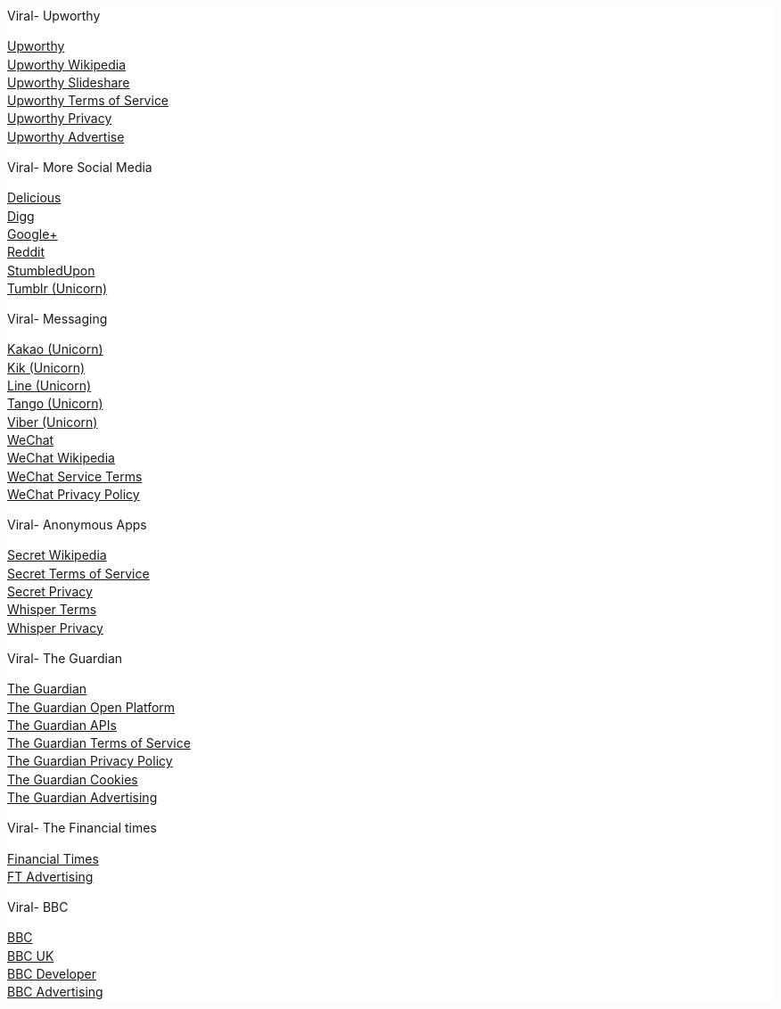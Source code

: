 Viral- Upworthy

[Upworthy](http://www.upworthy.com)  
 [Upworthy Wikipedia](http://en.wikipedia.org/wiki/Upworthy)  
 [Upworthy Slideshare](http://www.slideshare.net/Upworthy)  
 [Upworthy Terms of Service](http://www.upworthy.com/tos)  
 [Upworthy Privacy](http://www.upworthy.com/privacy)  
 [Upworthy Advertise](http://www.upworthy.com/advertise)  

Viral- More Social Media

[Delicious](https://delicious.com)  
 [Digg](http://digg.com)  
 [Google+](https://www.google.com)  
 [Reddit](http://www.reddit.com)  
 [StumbledUpon](http://stumbleupon.com)  
 [Tumblr (Unicorn)](http://tumblr.com)  

Viral- Messaging

[Kakao (Unicorn)](http://www.kakao.com)  
 [Kik (Unicorn)](http://kik.com)  
 [Line (Unicorn)](http://line.me/en)  
 [Tango (Unicorn)](http://www.tango.me)  
 [Viber (Unicorn)](http://www.viber.com)  
 [WeChat](http://www.wechat.com/en)  
 [WeChat Wikipedia](http://en.wikipedia.org/wiki/WeChat)  
 [WeChat Service Terms](http://www.wechat.com/en/service_terms.html)  
 [WeChat Privacy Policy](http://www.wechat.com/en/privacy_policy.html)  

Viral- Anonymous Apps

[Secret Wikipedia](http://en.wikipedia.org/wiki/Secret_(app))  
 [Secret Terms of Service](https://www.secret.ly/tos)  
 [Secret Privacy](https://www.secret.ly/privacy)  
 [Whisper Terms](http://whisper.sh/terms)  
 [Whisper Privacy](http://whisper.sh/privacy)  

Viral- The Guardian

[The Guardian](http://theguardian.com)  
 [The Guardian Open Platform](http://www.theguardian.com/open-platform)  
 [The Guardian APIs](http://explorer.content.guardianapis.com)  
 [The Guardian Terms of Service](http://www.theguardian.com/help/terms-of-service)  
 [The Guardian Privacy Policy](http://www.theguardian.com/help/privacy-policy)  
 [The Guardian Cookies](http://www.theguardian.com/info/cookies)  
 [The Guardian Advertising](http://advertising.theguardian.com)  

Viral- The Financial times

[Financial Times](https://developer.ft.com/api-services)  
 [FT Advertising](http://aboutus.ft.com/contact-us/advertising)  

Viral- BBC

[BBC](http://bbc.com)  
 [BBC UK](http://bbc.co.uk)  
 [BBC Developer](http://www.bbc.co.uk/developer)  
 [BBC Advertising](http://advertising.bbcworldwide.com)  
